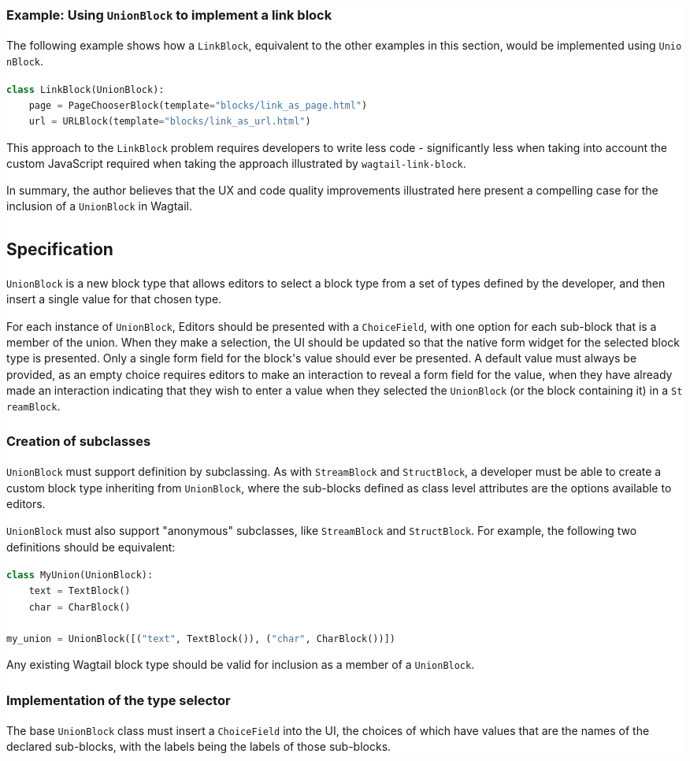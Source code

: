 ### Example: Using `UnionBlock` to implement a link block

The following example shows how a `LinkBlock`, equivalent to the other examples in this section, would be implemented using `UnionBlock`.

``` python
class LinkBlock(UnionBlock):
    page = PageChooserBlock(template="blocks/link_as_page.html")
    url = URLBlock(template="blocks/link_as_url.html")
```

This approach to the `LinkBlock` problem requires developers to write less code - significantly less when taking into account the custom JavaScript required when taking the approach illustrated by `wagtail-link-block`.

In summary, the author believes that the UX and code quality improvements illustrated here present a compelling case for the inclusion of a `UnionBlock` in Wagtail.

## Specification

`UnionBlock` is a new block type that allows editors to select a block type from a set of types defined by the developer, and then insert a single value for that chosen type.

For each instance of `UnionBlock`, Editors should be presented with a `ChoiceField`, with one option for each sub-block that is a member of the union. When they make a selection, the UI should be updated so that the native form widget for the selected block type is presented. Only a single form field for the block's value should ever be presented. A default value must always be provided, as an empty choice requires editors to make an interaction to reveal a form field for the value, when they have already made an interaction indicating that they wish to enter a value when they selected the `UnionBlock` (or the block containing it) in a `StreamBlock`.

### Creation of subclasses

`UnionBlock` must support definition by subclassing. As with `StreamBlock` and `StructBlock`, a developer must be able to create a custom block type inheriting from `UnionBlock`, where the sub-blocks defined as class level attributes are the options available to editors.

`UnionBlock` must also support "anonymous" subclasses, like `StreamBlock` and `StructBlock`. For example, the following two definitions should be equivalent:

``` python
class MyUnion(UnionBlock):
    text = TextBlock()
    char = CharBlock()

my_union = UnionBlock([("text", TextBlock()), ("char", CharBlock())])
```

Any existing Wagtail block type should be valid for inclusion as a member of a `UnionBlock`.

### Implementation of the type selector

The base `UnionBlock` class must insert a `ChoiceField` into the UI, the choices of which have values that are the names of the declared sub-blocks, with the labels being the labels of those sub-blocks.


[^1]: https://github.com/developersociety/wagtail-link-block/blob/219ad4cb543e2ed6da900d7c5c7a4be59ef58d27/wagtail_link_block/blocks.py#L70
[^2]: https://github.com/developersociety/wagtail-link-block/blob/219ad4cb543e2ed6da900d7c5c7a4be59ef58d27/wagtail_link_block/blocks.py#L133
[^3]: https://github.com/developersociety/wagtail-link-block/blob/219ad4cb543e2ed6da900d7c5c7a4be59ef58d27/wagtail_link_block/blocks.py#L77
[^4]: https://github.com/developersociety/wagtail-link-block/blob/219ad4cb543e2ed6da900d7c5c7a4be59ef58d27/wagtail_link_block/static/link_block/link_block.js#L8